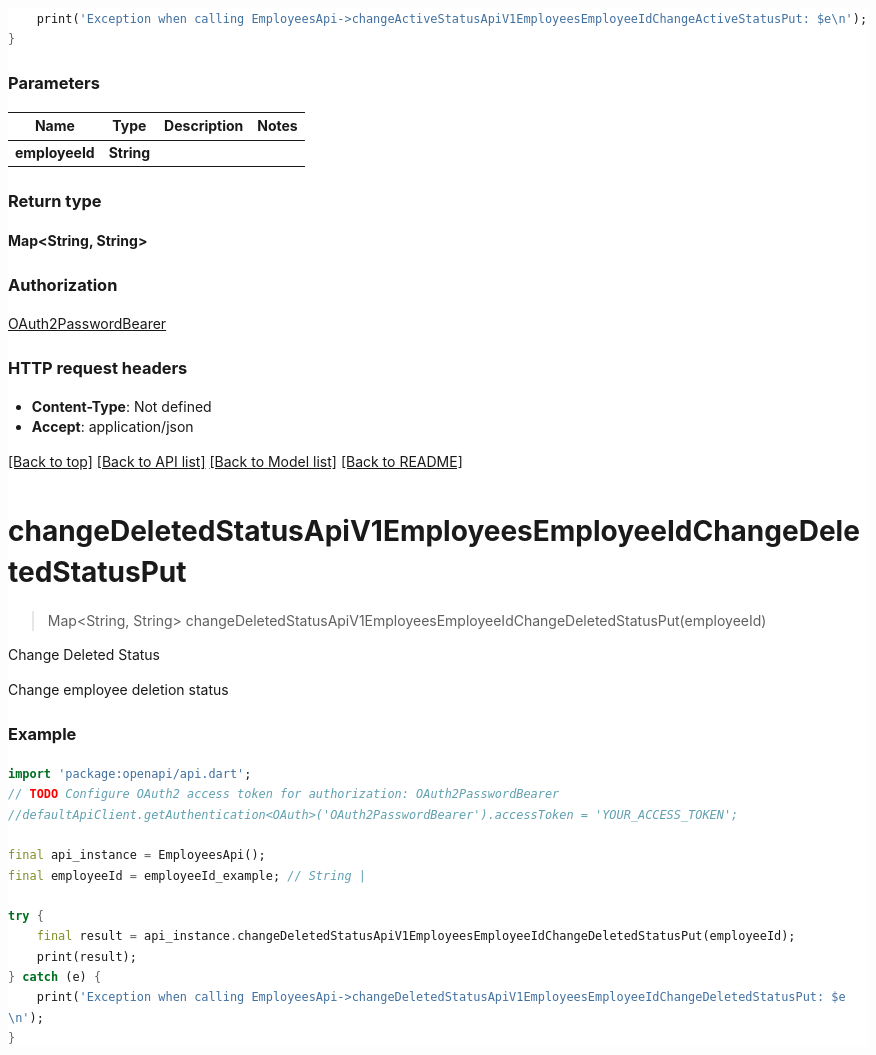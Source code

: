 ```dart
    print('Exception when calling EmployeesApi->changeActiveStatusApiV1EmployeesEmployeeIdChangeActiveStatusPut: $e\n');
}
```

### Parameters

Name | Type | Description  | Notes
------------- | ------------- | ------------- | -------------
 **employeeId** | **String**|  | 

### Return type

**Map<String, String>**

### Authorization

[OAuth2PasswordBearer](../README.md#OAuth2PasswordBearer)

### HTTP request headers

 - **Content-Type**: Not defined
 - **Accept**: application/json

[[Back to top]](#) [[Back to API list]](../README.md#documentation-for-api-endpoints) [[Back to Model list]](../README.md#documentation-for-models) [[Back to README]](../README.md)

# **changeDeletedStatusApiV1EmployeesEmployeeIdChangeDeletedStatusPut**
> Map<String, String> changeDeletedStatusApiV1EmployeesEmployeeIdChangeDeletedStatusPut(employeeId)

Change Deleted Status

Change employee deletion status

### Example
```dart
import 'package:openapi/api.dart';
// TODO Configure OAuth2 access token for authorization: OAuth2PasswordBearer
//defaultApiClient.getAuthentication<OAuth>('OAuth2PasswordBearer').accessToken = 'YOUR_ACCESS_TOKEN';

final api_instance = EmployeesApi();
final employeeId = employeeId_example; // String | 

try {
    final result = api_instance.changeDeletedStatusApiV1EmployeesEmployeeIdChangeDeletedStatusPut(employeeId);
    print(result);
} catch (e) {
    print('Exception when calling EmployeesApi->changeDeletedStatusApiV1EmployeesEmployeeIdChangeDeletedStatusPut: $e\n');
}
```
